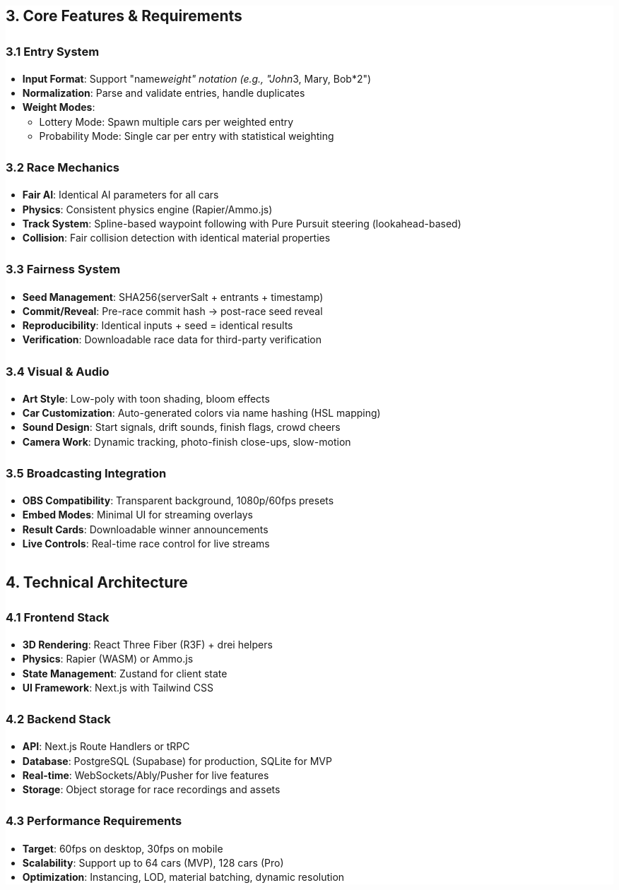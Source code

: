 ## 3. Core Features & Requirements

### 3.1 Entry System
- **Input Format**: Support "name*weight" notation (e.g., "John*3, Mary, Bob*2")
- **Normalization**: Parse and validate entries, handle duplicates
- **Weight Modes**: 
  - Lottery Mode: Spawn multiple cars per weighted entry
  - Probability Mode: Single car per entry with statistical weighting

### 3.2 Race Mechanics
- **Fair AI**: Identical AI parameters for all cars
- **Physics**: Consistent physics engine (Rapier/Ammo.js)
- **Track System**: Spline-based waypoint following with Pure Pursuit steering (lookahead-based)
- **Collision**: Fair collision detection with identical material properties

### 3.3 Fairness System
- **Seed Management**: SHA256(serverSalt + entrants + timestamp)
- **Commit/Reveal**: Pre-race commit hash → post-race seed reveal
- **Reproducibility**: Identical inputs + seed = identical results
- **Verification**: Downloadable race data for third-party verification

### 3.4 Visual & Audio
- **Art Style**: Low-poly with toon shading, bloom effects
- **Car Customization**: Auto-generated colors via name hashing (HSL mapping)
- **Sound Design**: Start signals, drift sounds, finish flags, crowd cheers
- **Camera Work**: Dynamic tracking, photo-finish close-ups, slow-motion

### 3.5 Broadcasting Integration
- **OBS Compatibility**: Transparent background, 1080p/60fps presets
- **Embed Modes**: Minimal UI for streaming overlays
- **Result Cards**: Downloadable winner announcements
- **Live Controls**: Real-time race control for live streams

## 4. Technical Architecture

### 4.1 Frontend Stack
- **3D Rendering**: React Three Fiber (R3F) + drei helpers
- **Physics**: Rapier (WASM) or Ammo.js
- **State Management**: Zustand for client state
- **UI Framework**: Next.js with Tailwind CSS

### 4.2 Backend Stack
- **API**: Next.js Route Handlers or tRPC
- **Database**: PostgreSQL (Supabase) for production, SQLite for MVP
- **Real-time**: WebSockets/Ably/Pusher for live features
- **Storage**: Object storage for race recordings and assets

### 4.3 Performance Requirements
- **Target**: 60fps on desktop, 30fps on mobile
- **Scalability**: Support up to 64 cars (MVP), 128 cars (Pro)
- **Optimization**: Instancing, LOD, material batching, dynamic resolution

